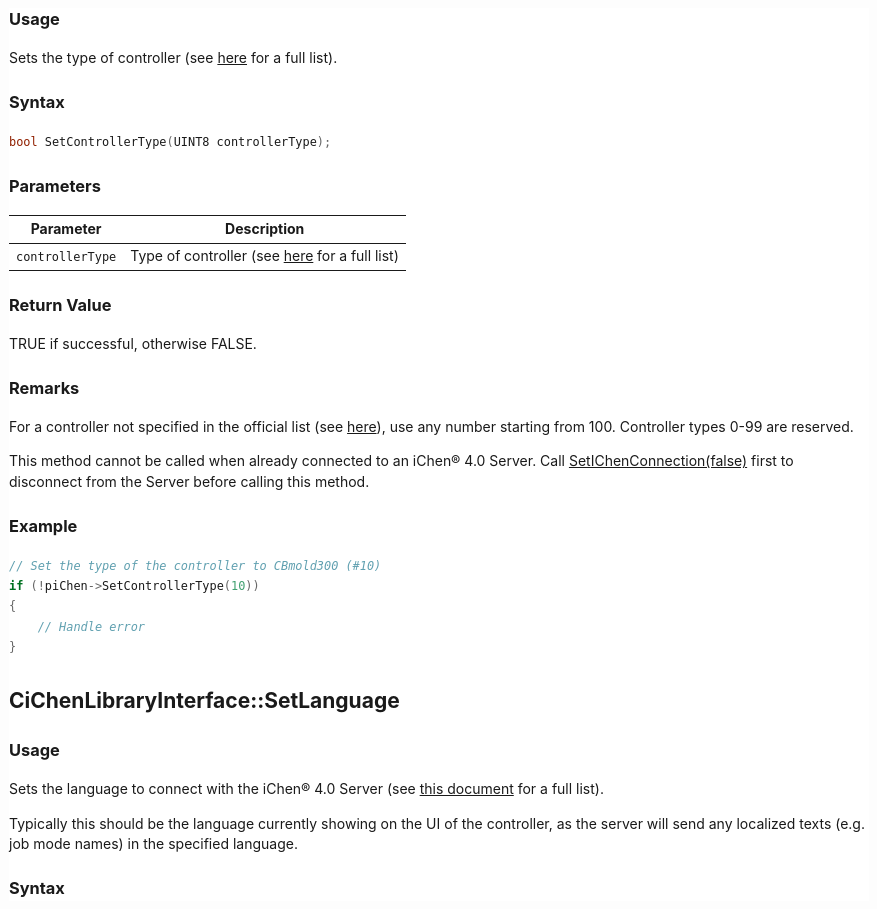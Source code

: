 ### Usage

Sets the type of controller
(see [here](#controller-types) for a full list).

### Syntax

~~~~~~~~~~~~~cpp
bool SetControllerType(UINT8 controllerType);
~~~~~~~~~~~~~

### Parameters

|Parameter                 |Description                     |
|--------------------------|--------------------------------|
|`controllerType`          |Type of controller (see [here](#controller-types) for a full list)|

### Return Value

TRUE if successful, otherwise FALSE.

### Remarks

For a controller not specified in the official list (see [here](#controller-types)),
use any number starting from 100.  Controller types 0-99 are reserved.

This method cannot be called when already connected to an iChen® 4.0 Server.
Call [SetIChenConnection(false)](#cichenlibraryinterfacesetichenconnection) first to
disconnect from the Server before calling this method.

### Example

~~~~~~~~~~~~~cpp
// Set the type of the controller to CBmold300 (#10)
if (!piChen->SetControllerType(10))
{
	// Handle error
}
~~~~~~~~~~~~~


CiChenLibraryInterface::SetLanguage
-----------------------------------

### Usage

Sets the language to connect with the iChen® 4.0 Server
(see [this document](https://github.com/chenhsong/OpenProtocol/blob/master/doc/enums.md#Languages) for a full list).

Typically this should be the language currently showing on the UI of the controller,
as the server will send any localized texts (e.g. job mode names) in the specified language.

### Syntax
